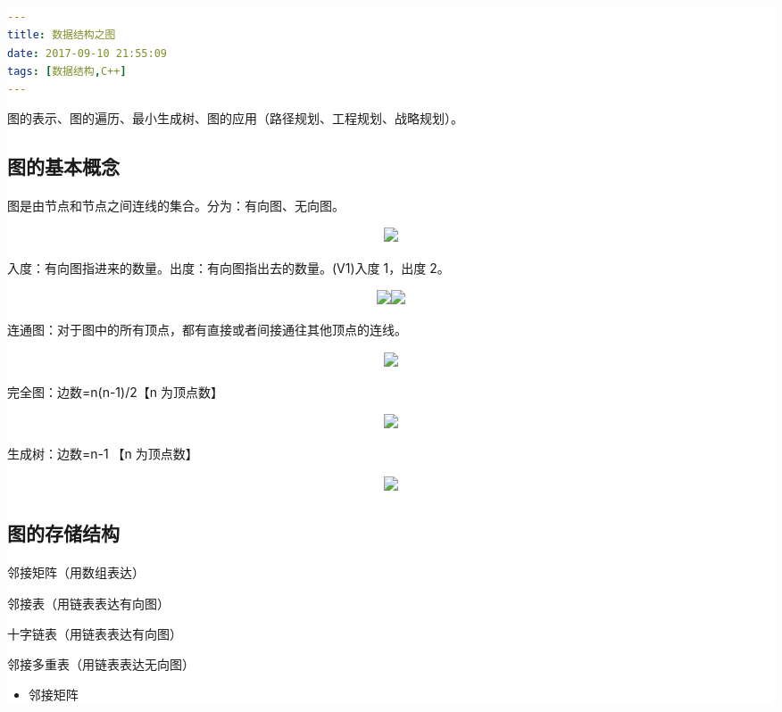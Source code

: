```yaml
---
title: 数据结构之图
date: 2017-09-10 21:55:09
tags: [数据结构,C++]
---
```

图的表示、图的遍历、最小生成树、图的应用（路径规划、工程规划、战略规划）。


## 图的基本概念

图是由节点和节点之间连线的集合。分为：有向图、无向图。

<center>
	<img src="./a.png" width="300px"></img>
</center>

入度：有向图指进来的数量。出度：有向图指出去的数量。(V1)入度 1，出度 2。

<center>
	<img src="./b.png" width="250px"><img src="./c.png" width="250px">
</center>

连通图：对于图中的所有顶点，都有直接或者间接通往其他顶点的连线。

<center>
	<img src="./d.png" width="300px"></img>
</center>

完全图：边数=n(n-1)/2【n 为顶点数】

<center>
	<img src="./e.png" width="300px"></img>
</center>

生成树：边数=n-1 【n 为顶点数】

<center>
	<img src="./f.png" width="300px"></img>
</center>

## 图的存储结构

邻接矩阵（用数组表达）

邻接表（用链表表达有向图）

十字链表（用链表表达有向图）

邻接多重表（用链表表达无向图）

- 邻接矩阵
